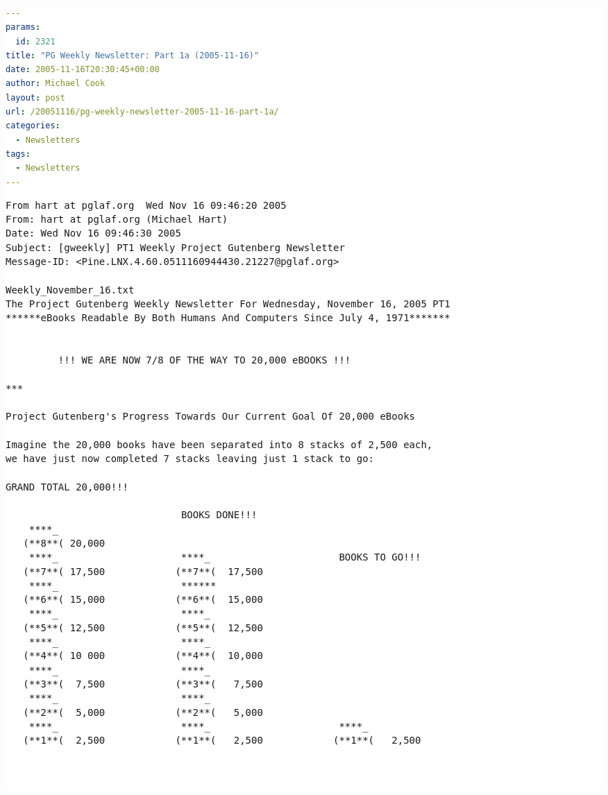 ```yaml
---
params:
  id: 2321
title: "PG Weekly Newsletter: Part 1a (2005-11-16)"
date: 2005-11-16T20:30:45+00:00
author: Michael Cook
layout: post
url: /20051116/pg-weekly-newsletter-2005-11-16-part-1a/
categories:
  - Newsletters
tags:
  - Newsletters
---
```

<pre>From hart at pglaf.org  Wed Nov 16 09:46:20 2005
From: hart at pglaf.org (Michael Hart)
Date: Wed Nov 16 09:46:30 2005
Subject: [gweekly] PT1 Weekly Project Gutenberg Newsletter
Message-ID: &lt;Pine.LNX.4.60.0511160944430.21227@pglaf.org&gt;

Weekly_November_16.txt
The Project Gutenberg Weekly Newsletter For Wednesday, November 16, 2005 PT1
******eBooks Readable By Both Humans And Computers Since July 4, 1971*******


         !!! WE ARE NOW 7/8 OF THE WAY TO 20,000 eBOOKS !!!

***

Project Gutenberg's Progress Towards Our Current Goal Of 20,000 eBooks

Imagine the 20,000 books have been separated into 8 stacks of 2,500 each,
we have just now completed 7 stacks leaving just 1 stack to go:

GRAND TOTAL 20,000!!!

                              BOOKS DONE!!!
    ****_
   (**8**( 20,000
    ****_                     ****_                      BOOKS TO GO!!!
   (**7**( 17,500            (**7**(  17,500
    ****_                     ******
   (**6**( 15,000            (**6**(  15,000
    ****_                     ****_
   (**5**( 12,500            (**5**(  12,500
    ****_                     ****_
   (**4**( 10 000            (**4**(  10,000
    ****_                     ****_
   (**3**(  7,500            (**3**(   7,500
    ****_                     ****_
   (**2**(  5,000            (**2**(   5,000
    ****_                     ****_                      ****_
   (**1**(  2,500            (**1**(   2,500            (**1**(   2,500
